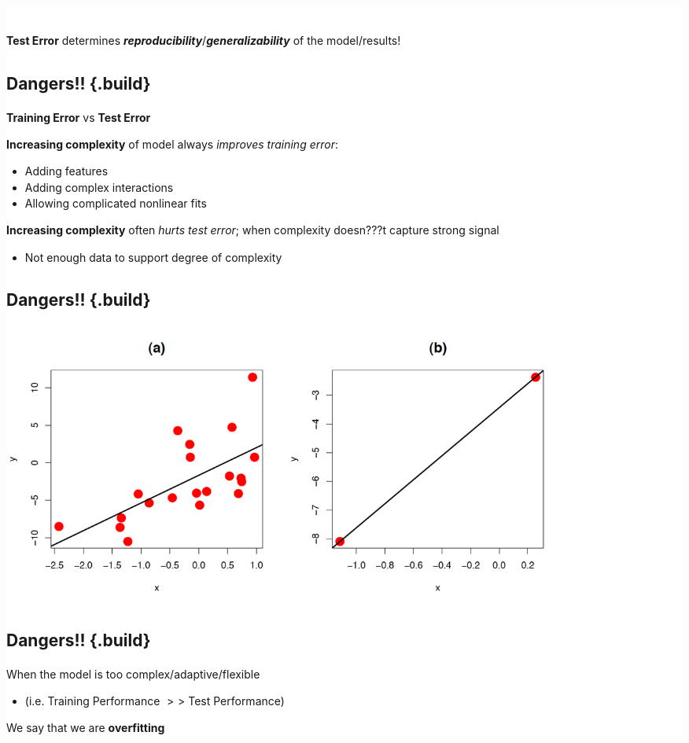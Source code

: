 </br>

**Test Error** determines **_reproducibility_**/**_generalizability_** of the model/results!


## Dangers!! {.build}

**Training Error** vs **Test Error**

**Increasing complexity** of model always *improves training error*:

  - Adding features
  - Adding complex interactions 
  - Allowing complicated nonlinear fits

**Increasing complexity** often *hurts test error*; when complexity doesn???t capture strong signal

  - Not enough data to support degree of complexity


## Dangers!! {.build}

<div class="centered">
<img src="Intro2ML_files/linex.png" height="350" width="700">
</div>


## Dangers!! {.build}

When the model is too complex/adaptive/flexible

  - (i.e. Training Performance $>>$ Test Performance)
  
We say that we are **overfitting**
